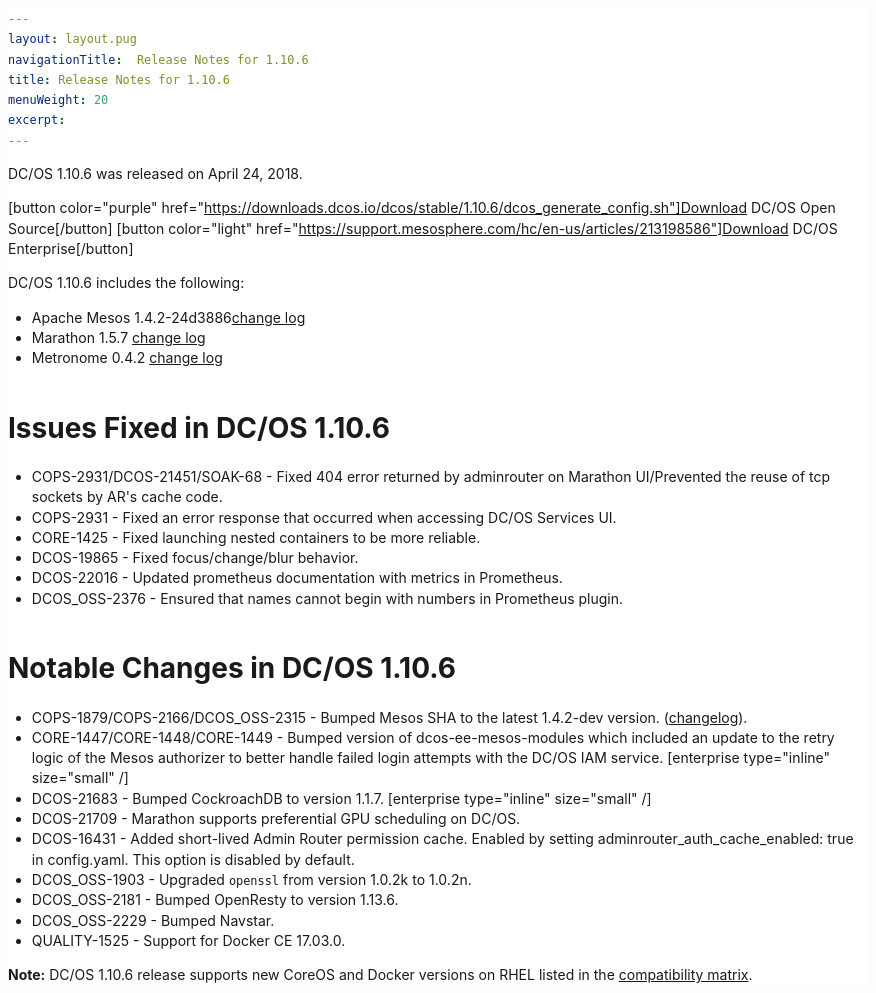 ```yaml
---
layout: layout.pug
navigationTitle:  Release Notes for 1.10.6
title: Release Notes for 1.10.6
menuWeight: 20
excerpt:
---
```



DC/OS 1.10.6 was released on April  24, 2018.

[button color="purple" href="https://downloads.dcos.io/dcos/stable/1.10.6/dcos_generate_config.sh"]Download DC/OS Open Source[/button]
[button color="light" href="https://support.mesosphere.com/hc/en-us/articles/213198586"]Download DC/OS Enterprise[/button]

DC/OS 1.10.6 includes the following:
- Apache Mesos 1.4.2-24d3886[change log](https://github.com/apache/mesos/blob/24d3886/CHANGELOG)
- Marathon 1.5.7 [change log](https://github.com/mesosphere/marathon/blob/v1.5.7/changelog.md)
- Metronome 0.4.2 [change log](https://github.com/dcos/metronome/blob/v0.4.2/changelog.md)


# Issues Fixed in DC/OS 1.10.6

- COPS-2931/DCOS-21451/SOAK-68 - Fixed 404 error returned by adminrouter on Marathon UI/Prevented the reuse of tcp sockets by AR's cache code.
- COPS-2931 - Fixed an error response that occurred when accessing DC/OS Services UI.
- CORE-1425 - Fixed launching nested containers to be more reliable.
- DCOS-19865 - Fixed focus/change/blur behavior.
- DCOS-22016 - Updated prometheus documentation with metrics in Prometheus.
- DCOS_OSS-2376 - Ensured that names cannot begin with numbers in Prometheus plugin.


# Notable Changes in DC/OS 1.10.6

- COPS-1879/COPS-2166/DCOS_OSS-2315 - Bumped Mesos SHA to the latest 1.4.2-dev version. ([changelog](https://github.com/apache/mesos/blob/24d3886/CHANGELOG)).
- CORE-1447/CORE-1448/CORE-1449 - Bumped version of dcos-ee-mesos-modules which included an update to the retry logic of the Mesos authorizer to better handle failed login attempts with the DC/OS IAM service. [enterprise type="inline" size="small" /]
- DCOS-21683 - Bumped CockroachDB to version 1.1.7. [enterprise type="inline" size="small" /]
- DCOS-21709 - Marathon supports preferential GPU scheduling on DC/OS.
- DCOS-16431 - Added short-lived Admin Router permission cache. Enabled by setting adminrouter_auth_cache_enabled: true in config.yaml. This option is disabled by default.
- DCOS_OSS-1903 - Upgraded `openssl` from version 1.0.2k to 1.0.2n.
- DCOS_OSS-2181 - Bumped OpenResty to version 1.13.6.
- DCOS_OSS-2229 - Bumped Navstar.
- QUALITY-1525 - Support for Docker CE 17.03.0.

**Note:** DC/OS 1.10.6 release supports new CoreOS and Docker versions on RHEL listed in the [compatibility matrix](https://docs.mesosphere.com/version-policy/#compatibility-matrix).
